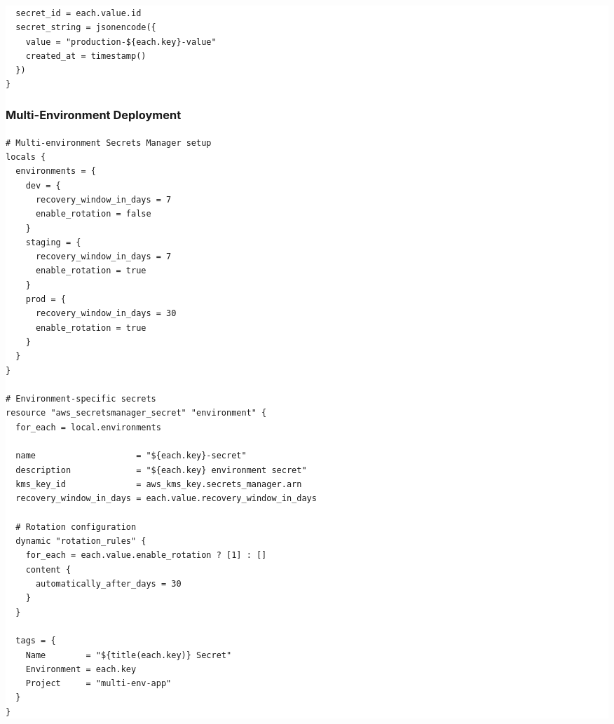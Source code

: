 ```hcl
  secret_id = each.value.id
  secret_string = jsonencode({
    value = "production-${each.key}-value"
    created_at = timestamp()
  })
}
```

### **Multi-Environment Deployment**
```hcl
# Multi-environment Secrets Manager setup
locals {
  environments = {
    dev = {
      recovery_window_in_days = 7
      enable_rotation = false
    }
    staging = {
      recovery_window_in_days = 7
      enable_rotation = true
    }
    prod = {
      recovery_window_in_days = 30
      enable_rotation = true
    }
  }
}

# Environment-specific secrets
resource "aws_secretsmanager_secret" "environment" {
  for_each = local.environments

  name                    = "${each.key}-secret"
  description             = "${each.key} environment secret"
  kms_key_id              = aws_kms_key.secrets_manager.arn
  recovery_window_in_days = each.value.recovery_window_in_days

  # Rotation configuration
  dynamic "rotation_rules" {
    for_each = each.value.enable_rotation ? [1] : []
    content {
      automatically_after_days = 30
    }
  }

  tags = {
    Name        = "${title(each.key)} Secret"
    Environment = each.key
    Project     = "multi-env-app"
  }
}
```

